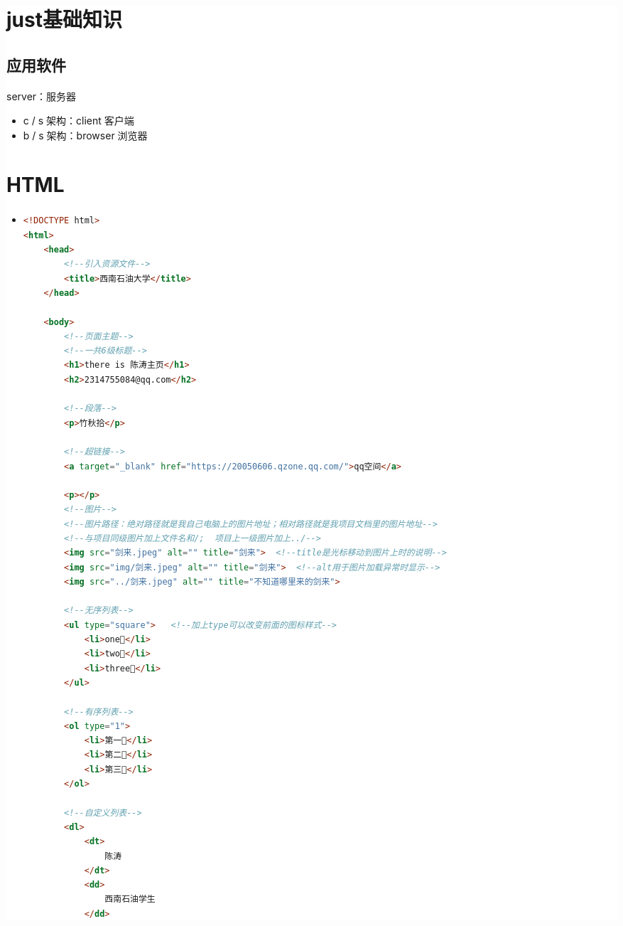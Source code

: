 # just基础知识

## 应用软件

server：服务器

- c / s 架构：client 客户端
- b / s 架构：browser 浏览器

# **HTML**

- 
  ```HTML
  <!DOCTYPE html>
  <html>
      <head>
          <!--引入资源文件-->
          <title>西南石油大学</title>
      </head>
  
      <body>
          <!--页面主题-->
          <!--一共6级标题-->
          <h1>there is 陈涛主页</h1>
          <h2>2314755084@qq.com</h2>
  
          <!--段落-->
          <p>竹秋拾</p>
  
          <!--超链接-->
          <a target="_blank" href="https://20050606.qzone.qq.com/">qq空间</a>
  
          <p></p>
          <!--图片-->
          <!--图片路径：绝对路径就是我自己电脑上的图片地址；相对路径就是我项目文档里的图片地址-->
          <!--与项目同级图片加上文件名和/;  项目上一级图片加上../-->
          <img src="剑来.jpeg" alt="" title="剑来">  <!--title是光标移动到图片上时的说明-->
          <img src="img/剑来.jpeg" alt="" title="剑来">  <!--alt用于图片加载异常时显示-->
          <img src="../剑来.jpeg" alt="" title="不知道哪里来的剑来">
  
          <!--无序列表-->
          <ul type="square">   <!--加上type可以改变前面的图标样式-->
              <li>one🐍</li>
              <li>two🐎</li>
              <li>three🐅</li>
          </ul>
  
          <!--有序列表-->
          <ol type="1">
              <li>第一🐖</li>
              <li>第二🐂</li>
              <li>第三🐏</li>
          </ol>
  
          <!--自定义列表-->
          <dl>
              <dt>
                  陈涛
              </dt>
              <dd>
                  西南石油学生
              </dd>
  ```